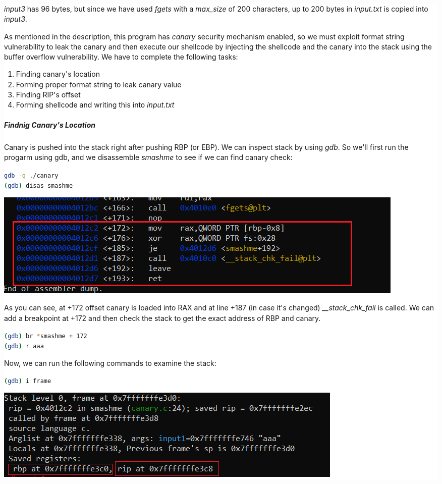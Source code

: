 *input3* has 96 bytes, but since we have used *fgets* with a *max_size* of 200 characters, up to 200 bytes in *input.txt* is copied into *input3*.

As mentioned in the description, this program has *canary* security mechanism enabled, so we must exploit format string vulnerability to leak the canary and then execute our shellcode by injecting the shellcode and the canary into the stack using the buffer overflow vulnerability. We have to complete the following tasks:

1. Finding canary's location
2. Forming proper format string to leak canary value
3. Finding RIP's offset
4. Forming shellcode and writing this into *input.txt* 

##### Findnig Canary's Location

Canary is pushed into the stack right after pushing RBP (or EBP). We can inspect stack by using *gdb*. So we'll first run the progarm using gdb, and we disassemble *smashme* to see if we can find canary check:
```bash
gdb -q ./canary
(gdb) disas smashme
```

![image](./pics/chk_fail.png)

As you can see, at +172 offset canary is loaded into RAX and at line +187 (in case it's changed) *__stack_chk_fail* is called. We can add a breakpoint at +172 and then check the stack to get the exact address of RBP and canary.

```bash
(gdb) br *smashme + 172
(gdb) r aaa 
```
Now, we can run the following commands to examine the stack:
```bash
(gdb) i frame
```
![image](./pics/iframe.png)
